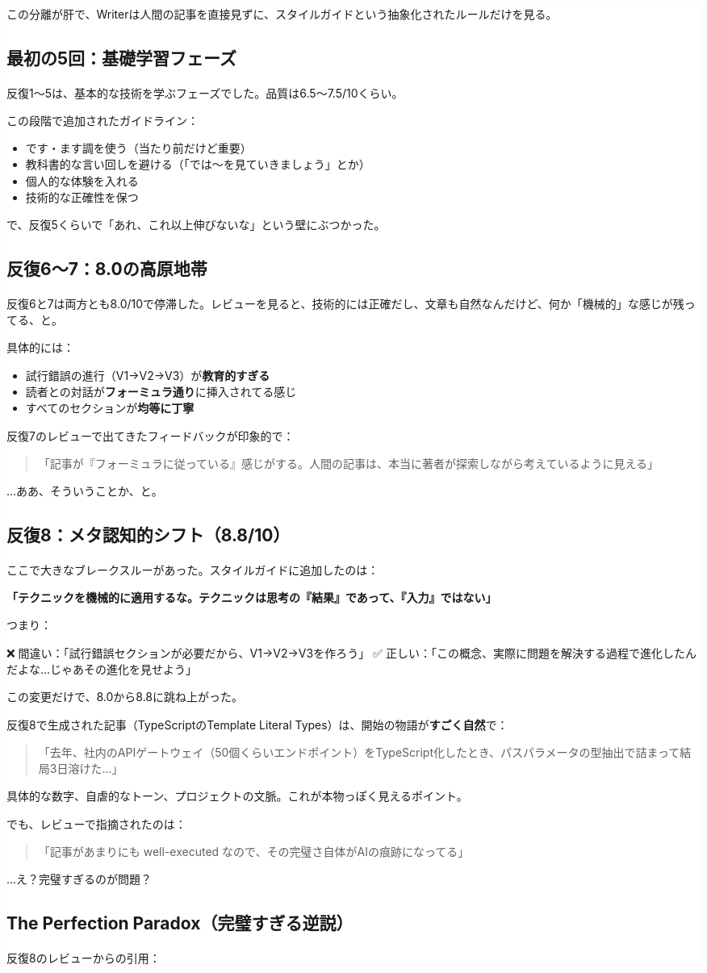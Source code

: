 この分離が肝で、Writerは人間の記事を直接見ずに、スタイルガイドという抽象化されたルールだけを見る。

## 最初の5回：基礎学習フェーズ

反復1〜5は、基本的な技術を学ぶフェーズでした。品質は6.5〜7.5/10くらい。

この段階で追加されたガイドライン：
- です・ます調を使う（当たり前だけど重要）
- 教科書的な言い回しを避ける（「では〜を見ていきましょう」とか）
- 個人的な体験を入れる
- 技術的な正確性を保つ

で、反復5くらいで「あれ、これ以上伸びないな」という壁にぶつかった。

## 反復6〜7：8.0の高原地帯

反復6と7は両方とも8.0/10で停滞した。レビューを見ると、技術的には正確だし、文章も自然なんだけど、何か「機械的」な感じが残ってる、と。

具体的には：
- 試行錯誤の進行（V1→V2→V3）が**教育的すぎる**
- 読者との対話が**フォーミュラ通り**に挿入されてる感じ
- すべてのセクションが**均等に丁寧**

反復7のレビューで出てきたフィードバックが印象的で：

> 「記事が『フォーミュラに従っている』感じがする。人間の記事は、本当に著者が探索しながら考えているように見える」

...ああ、そういうことか、と。

## 反復8：メタ認知的シフト（8.8/10）

ここで大きなブレークスルーがあった。スタイルガイドに追加したのは：

**「テクニックを機械的に適用するな。テクニックは思考の『結果』であって、『入力』ではない」**

つまり：

❌ 間違い：「試行錯誤セクションが必要だから、V1→V2→V3を作ろう」
✅ 正しい：「この概念、実際に問題を解決する過程で進化したんだよな...じゃあその進化を見せよう」

この変更だけで、8.0から8.8に跳ね上がった。

反復8で生成された記事（TypeScriptのTemplate Literal Types）は、開始の物語が**すごく自然**で：

> 「去年、社内のAPIゲートウェイ（50個くらいエンドポイント）をTypeScript化したとき、パスパラメータの型抽出で詰まって結局3日溶けた...」

具体的な数字、自虐的なトーン、プロジェクトの文脈。これが本物っぽく見えるポイント。

でも、レビューで指摘されたのは：

> 「記事があまりにも well-executed なので、その完璧さ自体がAIの痕跡になってる」

...え？完璧すぎるのが問題？

## The Perfection Paradox（完璧すぎる逆説）

反復8のレビューからの引用：
